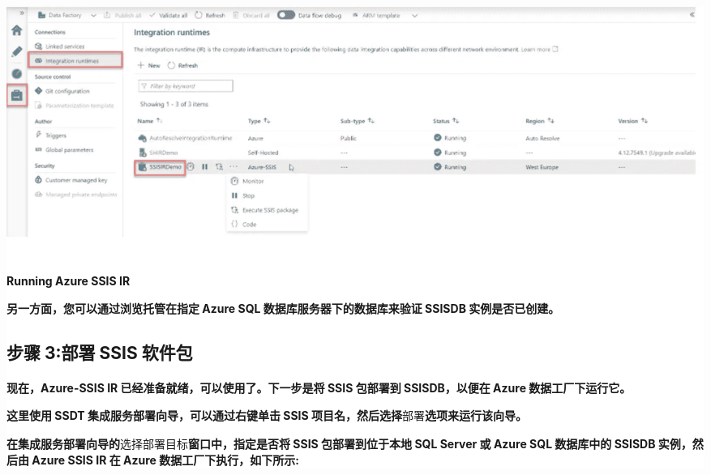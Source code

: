 **![](img/475f13a7504fb60a600d01fc490ca6ab.png)**

**Running Azure SSIS IR**

**另一方面，您可以通过浏览托管在指定 Azure SQL 数据库服务器下的数据库来验证 SSISDB 实例是否已创建。**

## **步骤 3:部署 SSIS 软件包**

**现在，Azure-SSIS IR 已经准备就绪，可以使用了。下一步是将 SSIS 包部署到 SSISDB，以便在 Azure 数据工厂下运行它。**

**这里使用 SSDT 集成服务部署向导，可以通过右键单击 SSIS 项目名，然后选择**部署**选项来运行该向导。**

**在集成服务部署向导的**选择部署目标**窗口中，指定是否将 SSIS 包部署到位于本地 SQL Server 或 Azure SQL 数据库中的 SSISDB 实例，然后由 Azure SSIS IR 在 Azure 数据工厂下执行，如下所示:**
